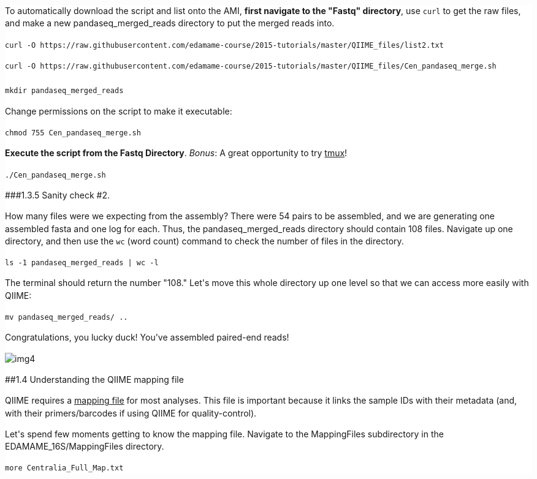 To automatically download the script and list onto the AMI, **first navigate to the "Fastq" directory**, use `curl` to get the raw files, and make a new pandaseq_merged_reads directory to put the merged reads into.

```
curl -O https://raw.githubusercontent.com/edamame-course/2015-tutorials/master/QIIME_files/list2.txt
```
```
curl -O https://raw.githubusercontent.com/edamame-course/2015-tutorials/master/QIIME_files/Cen_pandaseq_merge.sh

mkdir pandaseq_merged_reads
```

Change permissions on the script to make it executable:
```
chmod 755 Cen_pandaseq_merge.sh
```

**Execute the script from the Fastq Directory**.  _Bonus_: A great opportunity to try [tmux](https://github.com/edamame-course/2015-tutorials/blob/master/final/2015-06-22_tmux.md)!

```
./Cen_pandaseq_merge.sh
```

###1.3.5  Sanity check #2.

How many files were we expecting from the assembly?  There were 54 pairs to be assembled, and we are generating one assembled fasta and one log for each.  Thus, the pandaseq_merged_reads directory should contain 108 files.  Navigate up one directory, and then use the `wc` (word count) command to check the number of files in the directory.

```
ls -1 pandaseq_merged_reads | wc -l
```

The terminal should return the number "108."  Let's move this whole directory up one level so that we can access more easily with QIIME:
```
mv pandaseq_merged_reads/ ..
```

Congratulations, you lucky duck! You've assembled paired-end reads!  

![img4](https://github.com/edamame-course/docs/raw/gh-pages/img/QIIMETutorial1_IMG/IMG_04.jpg)  

##1.4 Understanding the QIIME mapping file

QIIME requires a [mapping file](http://qiime.org/documentation/file_formats.html) for most analyses.  This file is important because it links the sample IDs with their metadata (and, with their primers/barcodes if using QIIME for quality-control).

Let's spend few moments getting to know the mapping file.  Navigate to the MappingFiles subdirectory in the EDAMAME_16S/MappingFiles directory.

```
more Centralia_Full_Map.txt
```
